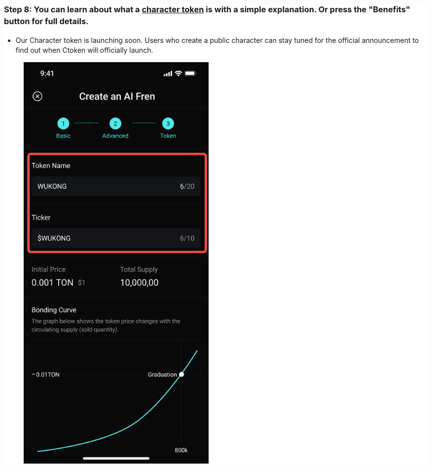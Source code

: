 ### Step 8: You can learn about what a [character token](character-token-ctoken.md) is with a simple explanation. Or press the "Benefits" button for full details.

* Our Character token is launching soon. Users who create a public character can stay tuned for the official announcement to find out when Ctoken will officially launch.

<figure><img src="../../.gitbook/assets/img_v3_02ed_3e75ba95-0e40-44d6-82c6-a72127d6ef9g.png" alt="" width="375"><figcaption></figcaption></figure>
